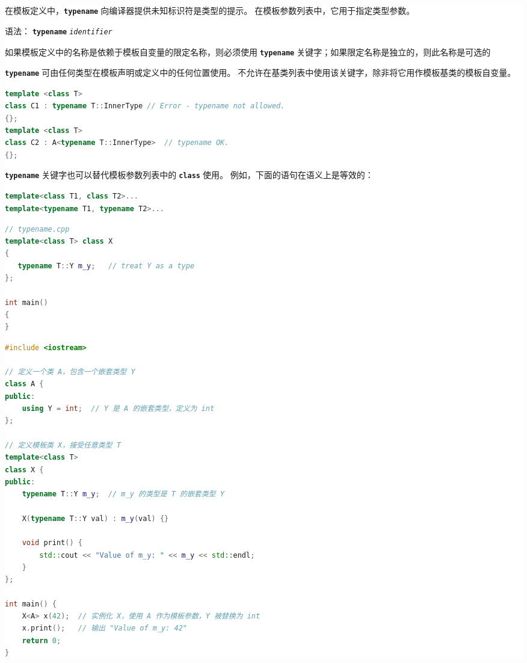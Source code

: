 在模板定义中，**`typename`** 向编译器提供未知标识符是类型的提示。 在模板参数列表中，它用于指定类型参数。

语法： **`typename`** *`identifier`*

如果模板定义中的名称是依赖于模板自变量的限定名称，则必须使用 **`typename`** 关键字；如果限定名称是独立的，则此名称是可选的

**`typename`** 可由任何类型在模板声明或定义中的任何位置使用。 不允许在基类列表中使用该关键字，除非将它用作模板基类的模板自变量。

```c++
template <class T>
class C1 : typename T::InnerType // Error - typename not allowed.
{};
template <class T>
class C2 : A<typename T::InnerType>  // typename OK.
{};
```

**`typename`** 关键字也可以替代模板参数列表中的 **`class`** 使用。 例如，下面的语句在语义上是等效的：

```c++
template<class T1, class T2>...
template<typename T1, typename T2>...
```

```c++
// typename.cpp
template<class T> class X
{
   typename T::Y m_y;   // treat Y as a type
};

int main()
{
}
```

```c++
#include <iostream>

// 定义一个类 A，包含一个嵌套类型 Y
class A {
public:
    using Y = int;  // Y 是 A 的嵌套类型，定义为 int
};

// 定义模板类 X，接受任意类型 T
template<class T> 
class X {
public:
    typename T::Y m_y;  // m_y 的类型是 T 的嵌套类型 Y

    X(typename T::Y val) : m_y(val) {}

    void print() {
        std::cout << "Value of m_y: " << m_y << std::endl;
    }
};

int main() {
    X<A> x(42);  // 实例化 X，使用 A 作为模板参数，Y 被替换为 int
    x.print();   // 输出 "Value of m_y: 42"
    return 0;
}

```
